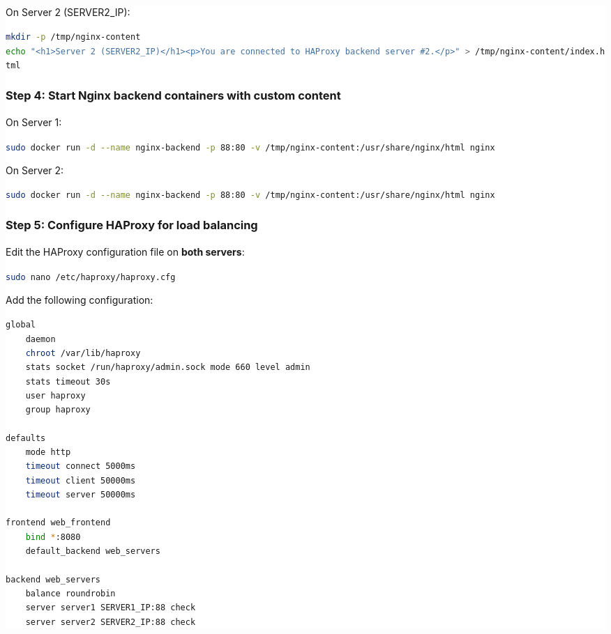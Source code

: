 On Server 2 (SERVER2_IP):

```bash
mkdir -p /tmp/nginx-content
echo "<h1>Server 2 (SERVER2_IP)</h1><p>You are connected to HAProxy backend server #2.</p>" > /tmp/nginx-content/index.html
```

### Step 4: Start Nginx backend containers with custom content

On Server 1:

```bash
sudo docker run -d --name nginx-backend -p 88:80 -v /tmp/nginx-content:/usr/share/nginx/html nginx
```

On Server 2:

```bash
sudo docker run -d --name nginx-backend -p 88:80 -v /tmp/nginx-content:/usr/share/nginx/html nginx
```

### Step 5: Configure HAProxy for load balancing

Edit the HAProxy configuration file on **both servers**:

```bash
sudo nano /etc/haproxy/haproxy.cfg
```

Add the following configuration:

```bash
global
    daemon
    chroot /var/lib/haproxy
    stats socket /run/haproxy/admin.sock mode 660 level admin
    stats timeout 30s
    user haproxy
    group haproxy

defaults
    mode http
    timeout connect 5000ms
    timeout client 50000ms
    timeout server 50000ms

frontend web_frontend
    bind *:8080
    default_backend web_servers

backend web_servers
    balance roundrobin
    server server1 SERVER1_IP:88 check
    server server2 SERVER2_IP:88 check
```
